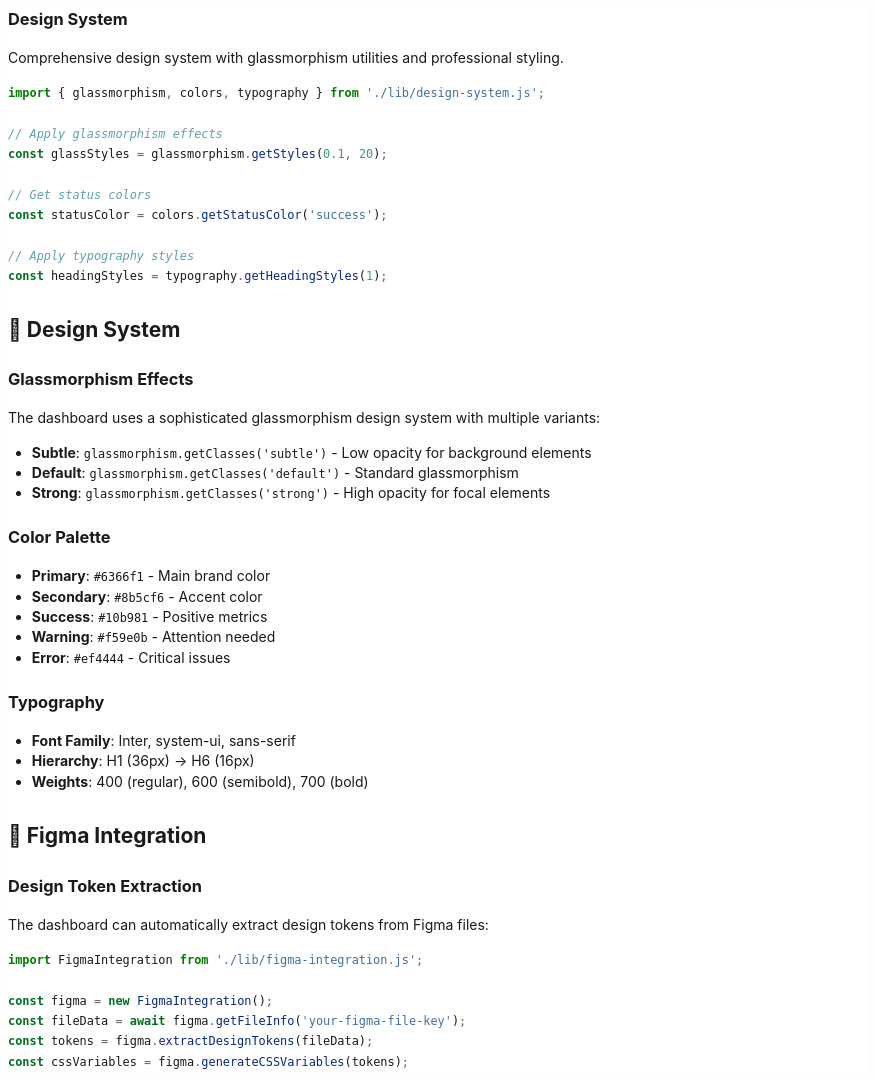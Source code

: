 ### Design System

Comprehensive design system with glassmorphism utilities and professional styling.

```jsx
import { glassmorphism, colors, typography } from './lib/design-system.js';

// Apply glassmorphism effects
const glassStyles = glassmorphism.getStyles(0.1, 20);

// Get status colors
const statusColor = colors.getStatusColor('success');

// Apply typography styles
const headingStyles = typography.getHeadingStyles(1);
```

## 🎨 Design System

### Glassmorphism Effects

The dashboard uses a sophisticated glassmorphism design system with multiple variants:

- **Subtle**: `glassmorphism.getClasses('subtle')` - Low opacity for background elements
- **Default**: `glassmorphism.getClasses('default')` - Standard glassmorphism
- **Strong**: `glassmorphism.getClasses('strong')` - High opacity for focal elements

### Color Palette

- **Primary**: `#6366f1` - Main brand color
- **Secondary**: `#8b5cf6` - Accent color
- **Success**: `#10b981` - Positive metrics
- **Warning**: `#f59e0b` - Attention needed
- **Error**: `#ef4444` - Critical issues

### Typography

- **Font Family**: Inter, system-ui, sans-serif
- **Hierarchy**: H1 (36px) → H6 (16px)
- **Weights**: 400 (regular), 600 (semibold), 700 (bold)

## 🔧 Figma Integration

### Design Token Extraction

The dashboard can automatically extract design tokens from Figma files:

```javascript
import FigmaIntegration from './lib/figma-integration.js';

const figma = new FigmaIntegration();
const fileData = await figma.getFileInfo('your-figma-file-key');
const tokens = figma.extractDesignTokens(fileData);
const cssVariables = figma.generateCSSVariables(tokens);
```
